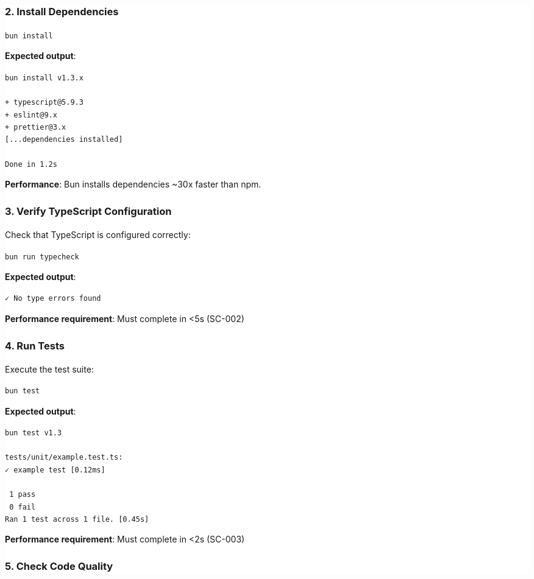 ### 2. Install Dependencies

```bash
bun install
```

**Expected output**:
```
bun install v1.3.x

+ typescript@5.9.3
+ eslint@9.x
+ prettier@3.x
[...dependencies installed]

Done in 1.2s
```

**Performance**: Bun installs dependencies ~30x faster than npm.

### 3. Verify TypeScript Configuration

Check that TypeScript is configured correctly:

```bash
bun run typecheck
```

**Expected output**:
```
✓ No type errors found
```

**Performance requirement**: Must complete in <5s (SC-002)

### 4. Run Tests

Execute the test suite:

```bash
bun test
```

**Expected output**:
```
bun test v1.3

tests/unit/example.test.ts:
✓ example test [0.12ms]

 1 pass
 0 fail
Ran 1 test across 1 file. [0.45s]
```

**Performance requirement**: Must complete in <2s (SC-003)

### 5. Check Code Quality
